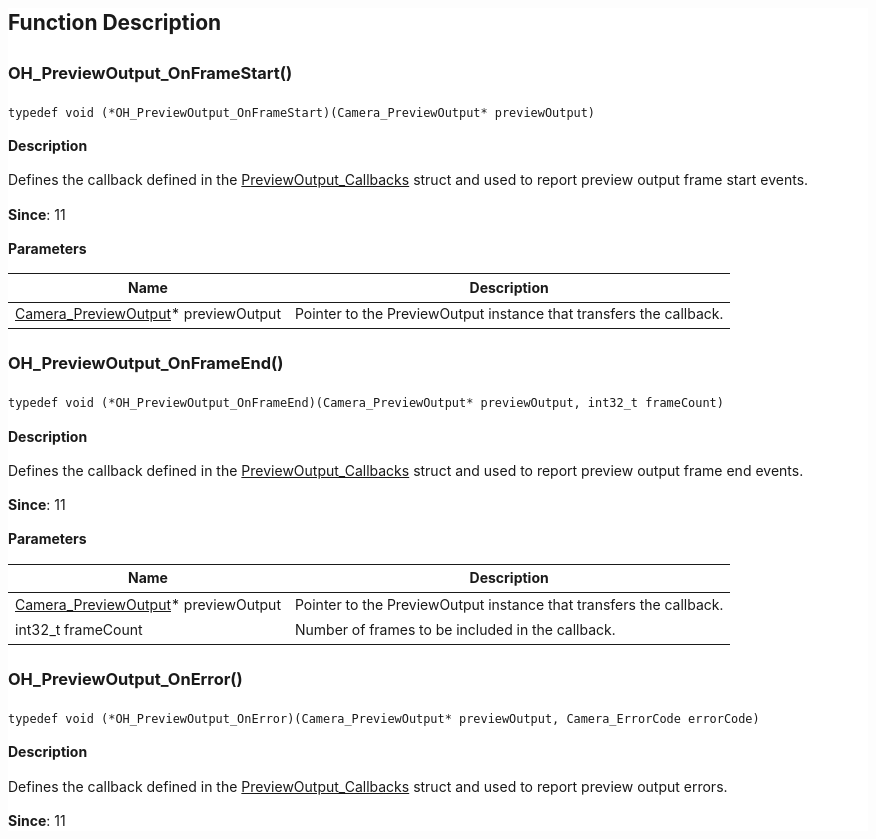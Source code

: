 ## Function Description

### OH_PreviewOutput_OnFrameStart()

```
typedef void (*OH_PreviewOutput_OnFrameStart)(Camera_PreviewOutput* previewOutput)
```

**Description**

Defines the callback defined in the [PreviewOutput_Callbacks](capi-oh-camera-previewoutput-callbacks.md) struct and used to report preview output frame start events.

**Since**: 11


**Parameters**

| Name| Description|
| -- | -- |
| [Camera_PreviewOutput](capi-oh-camera-camera-previewoutput.md)* previewOutput | Pointer to the PreviewOutput instance that transfers the callback.|

### OH_PreviewOutput_OnFrameEnd()

```
typedef void (*OH_PreviewOutput_OnFrameEnd)(Camera_PreviewOutput* previewOutput, int32_t frameCount)
```

**Description**

Defines the callback defined in the [PreviewOutput_Callbacks](capi-oh-camera-previewoutput-callbacks.md) struct and used to report preview output frame end events.

**Since**: 11


**Parameters**

| Name| Description|
| -- | -- |
| [Camera_PreviewOutput](capi-oh-camera-camera-previewoutput.md)* previewOutput | Pointer to the PreviewOutput instance that transfers the callback.|
|  int32_t frameCount | Number of frames to be included in the callback.|

### OH_PreviewOutput_OnError()

```
typedef void (*OH_PreviewOutput_OnError)(Camera_PreviewOutput* previewOutput, Camera_ErrorCode errorCode)
```

**Description**

Defines the callback defined in the [PreviewOutput_Callbacks](capi-oh-camera-previewoutput-callbacks.md) struct and used to report preview output errors.

**Since**: 11
